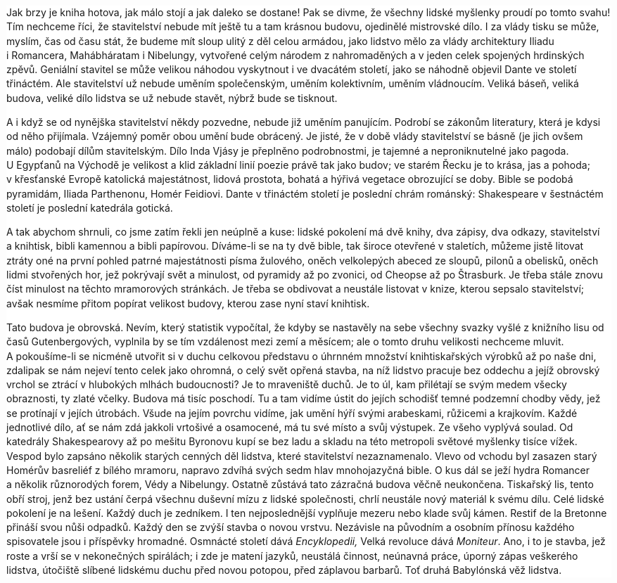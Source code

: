 Jak brzy je kniha hotova, jak málo stojí a jak daleko se dostane! Pak se divme, že všechny lidské myšlenky proudí po tomto svahu! Tím nechceme říci, že stavitelství nebude mít ještě tu a tam krásnou budovu, ojedinělé mistrovské dílo. I za vlády tisku se může, myslím, čas od času stát, že budeme mít sloup ulitý z děl celou armádou, jako lidstvo mělo za vlády architektury Iliadu i Romancera, Mahábháratam i Nibelungy, vytvořené celým národem z nahromaděných a v jeden celek spojených hrdinských zpěvů. Geniální stavitel se může velikou náhodou vyskytnout i ve dvacátém století, jako se náhodně objevil Dante ve století třináctém. Ale stavitelství už nebude uměním společenským, uměním kolektivním, uměním vládnoucím. Veliká báseň, veliká budova, veliké dílo lidstva se už nebude stavět, nýbrž bude se tisknout.

A i když se od nynějška stavitelství někdy pozvedne, nebude již uměním panujícím. Podrobí se zákonům literatury, která je kdysi od něho přijímala. Vzájemný poměr obou umění bude obrácený. Je jisté, že v době vlády stavitelství se básně (je jich ovšem málo) podobají dílům stavitelským. Dílo Inda Vjásy je přeplněno podrobnostmi, je tajemné a neproniknutelné jako pagoda. U Egypťanů na Východě je velikost a klid základní linií poezie právě tak jako budov; ve starém Řecku je to krása, jas a pohoda; v křesťanské Evropě katolická majestátnost, lidová prostota, bohatá a hýřivá vegetace obrozující se doby. Bible se podobá pyramidám, Iliada Parthenonu, Homér Feidiovi. Dante v třináctém století je poslední chrám románský: Shakespeare v šestnáctém století je poslední katedrála gotická.

A tak abychom shrnuli, co jsme zatím řekli jen neúplně a kuse: lidské pokolení má dvě knihy, dva zápisy, dva odkazy, stavitelství a knihtisk, bibli kamennou a bibli papírovou. Díváme-li se na ty dvě bible, tak široce otevřené v staletích, můžeme jistě litovat ztráty oné na první pohled patrné majestátnosti písma žulového, oněch velkolepých abeced ze sloupů, pilonů a obelisků, oněch lidmi stvořených hor, jež pokrývají svět a minulost, od pyramidy až po zvonici, od Cheopse až po Štrasburk. Je třeba stále znovu číst minulost na těchto mramorových stránkách. Je třeba se obdivovat a neustále listovat v knize, kterou sepsalo stavitelství; avšak nesmíme přitom popírat velikost budovy, kterou zase nyní staví knihtisk.

Tato budova je obrovská. Nevím, který statistik vypočítal, že kdyby se nastavěly na sebe všechny svazky vyšlé z knižního lisu od časů Gutenbergových, vyplnila by se tím vzdálenost mezi zemí a měsícem; ale o tomto druhu velikosti nechceme mluvit. A pokoušíme-li se nicméně utvořit si v duchu celkovou představu o úhrnném množství knihtiskařských výrobků až po naše dni, zdalipak se nám nejeví tento celek jako ohromná, o celý svět opřená stavba, na níž lidstvo pracuje bez oddechu a jejíž obrovský vrchol se ztrácí v hlubokých mlhách budoucnosti? Je to mraveniště duchů. Je to úl, kam přilétají se svým medem všecky obraznosti, ty zlaté včelky. Budova má tisíc poschodí. Tu a tam vidíme ústit do jejích schodišť temné podzemní chodby vědy, jež se protínají v jejích útrobách. Všude na jejím povrchu vidíme, jak umění hýří svými arabeskami, růžicemi a krajkovím. Každé jednotlivé dílo, ať se nám zdá jakkoli vrtošivé a osamocené, má tu své místo a svůj výstupek. Ze všeho vyplývá soulad. Od katedrály Shakespearovy až po mešitu Byronovu kupí se bez ladu a skladu na této metropoli světové myšlenky tisíce vížek. Vespod bylo zapsáno několik starých cenných děl lidstva, které stavitelství nezaznamenalo. Vlevo od vchodu byl zasazen starý Homérův basreliéf z bílého mramoru, napravo zdvíhá svých sedm hlav mnohojazyčná bible. O kus dál se ježí hydra Romancer a několik různorodých forem, Védy a Nibelungy. Ostatně zůstává tato zázračná budova věčně neukončena. Tiskařský lis, tento obří stroj, jenž bez ustání čerpá všechnu duševní mízu z lidské společnosti, chrlí neustále nový materiál k svému dílu. Celé lidské pokolení je na lešení. Každý duch je zedníkem. I ten nejposlednější vyplňuje mezeru nebo klade svůj kámen. Restif de la Bretonne přináší svou nůši odpadků. Každý den se zvýší stavba o novou vrstvu. Nezávisle na původním a osobním přínosu každého spisovatele jsou i příspěvky hromadné. Osmnácté století dává _Encyklopedii,_ Velká revoluce dává _Moniteur_. Ano, i to je stavba, jež roste a vrší se v nekonečných spirálách; i zde je matení jazyků, neustálá činnost, neúnavná práce, úporný zápas veškerého lidstva, útočiště slíbené lidskému duchu před novou potopou, před záplavou barbarů. Toť druhá Babylónská věž lidstva.

</section>
